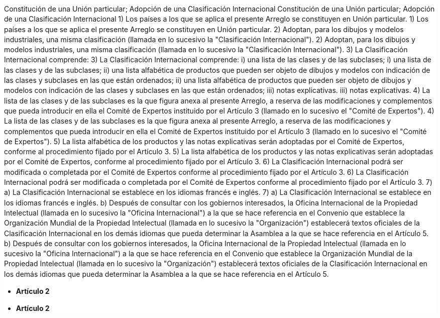    Constitución de una Unión particular; Adopción de una Clasificación Internacional Constitución de una Unión particular; Adopción de una Clasificación Internacional 1) Los países a los que se aplica el presente Arreglo se constituyen en Unión particular. 1) Los países a los que se aplica el presente Arreglo se constituyen en Unión particular. 2) Adoptan, para los dibujos y modelos industriales, una misma clasificación (llamada en lo sucesivo la "Clasificación Internacional"). 2) Adoptan, para los dibujos y modelos industriales, una misma clasificación (llamada en lo sucesivo la "Clasificación Internacional"). 3) La Clasificación Internacional comprende: 3) La Clasificación Internacional comprende: i) una lista de las clases y de las subclases; i) una lista de las clases y de las subclases; ii) una lista alfabética de productos que pueden ser objeto de dibujos y modelos con indicación de las clases y subclases en las que están ordenados; ii) una lista alfabética de productos que pueden ser objeto de dibujos y modelos con indicación de las clases y subclases en las que están ordenados; iii) notas explicativas. iii) notas explicativas. 4) La lista de las clases y de las subclases es la que figura anexa al presente Arreglo, a reserva de las modificaciones y complementos que pueda introducir en ella el Comité de Expertos instituido por el Artículo 3 (llamado en lo sucesivo el "Comité de Expertos"). 4) La lista de las clases y de las subclases es la que figura anexa al presente Arreglo, a reserva de las modificaciones y complementos que pueda introducir en ella el Comité de Expertos instituido por el Artículo 3 (llamado en lo sucesivo el "Comité de Expertos"). 5) La lista alfabética de los productos y las notas explicativas serán adoptadas por el Comité de Expertos, conforme al procedimiento fijado por el Artículo 3. 5) La lista alfabética de los productos y las notas explicativas serán adoptadas por el Comité de Expertos, conforme al procedimiento fijado por el Artículo 3. 6) La Clasificación Internacional podrá ser modificada o completada por el Comité de Expertos conforme al procedimiento fijado por el Artículo 3. 6) La Clasificación Internacional podrá ser modificada o completada por el Comité de Expertos conforme al procedimiento fijado por el Artículo 3. 7) a) La Clasificación Internacional se establece en los idiomas francés e inglés. 7) a) La Clasificación Internacional se establece en los idiomas francés e inglés. b) Después de consultar con los gobiernos interesados, la Oficina Internacional de la Propiedad Intelectual (llamada en lo sucesivo la "Oficina Internacional") a la que se hace referencia en el Convenio que establece la Organización Mundial de la Propiedad Intelectual (llamada en lo sucesivo la "Organización") establecerá textos oficiales de la Clasificación Internacional en los demás idiomas que pueda determinar la Asamblea a la que se hace referencia en el Artículo 5. b) Después de consultar con los gobiernos interesados, la Oficina Internacional de la Propiedad Intelectual (llamada en lo sucesivo la "Oficina Internacional") a la que se hace referencia en el Convenio que establece la Organización Mundial de la Propiedad Intelectual (llamada en lo sucesivo la "Organización") establecerá textos oficiales de la Clasificación Internacional en los demás idiomas que pueda determinar la Asamblea a la que se hace referencia en el Artículo 5.

- **Artículo 2**
   

- **Artículo 2**